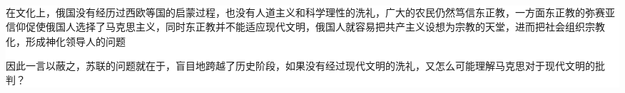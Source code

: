 <p>在文化上，俄国没有经历过西欧等国的启蒙过程，也没有人道主义和科学理性的洗礼，广大的农民仍然笃信东正教，一方面东正教的弥赛亚信仰促使俄国人选择了马克思主义，同时东正教并不能适应现代文明，俄国人就容易把共产主义设想为宗教的天堂，进而把社会组织宗教化，形成神化领导人的问题</p><p>因此一言以蔽之，苏联的问题就在于，盲目地跨越了历史阶段，如果没有经过现代文明的洗礼，又怎么可能理解马克思对于现代文明的批判？</p><p></p><p></p><p></p><p></p><p></p>